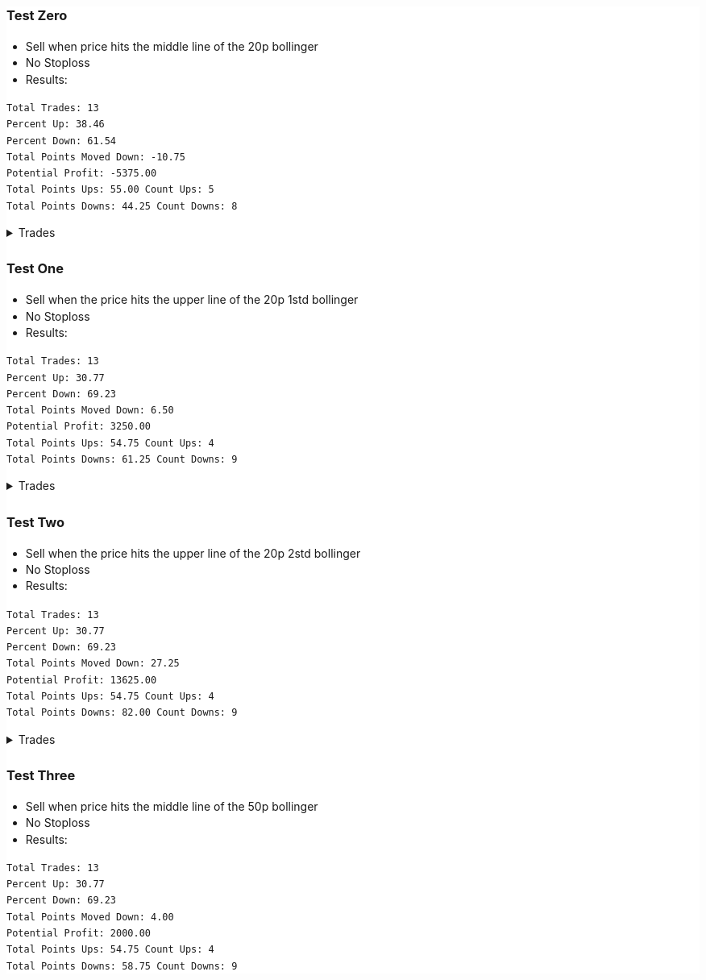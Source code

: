 ### Test Zero
* Sell when price hits the middle line of the 20p bollinger
* No Stoploss
* Results:
```
Total Trades: 13
Percent Up: 38.46
Percent Down: 61.54
Total Points Moved Down: -10.75
Potential Profit: -5375.00
Total Points Ups: 55.00 Count Ups: 5
Total Points Downs: 44.25 Count Downs: 8
```

<details><summary>Trades</summary></details>

### Test One
* Sell when the price hits the upper line of the 20p 1std bollinger
* No Stoploss
* Results:
```
Total Trades: 13
Percent Up: 30.77
Percent Down: 69.23
Total Points Moved Down: 6.50
Potential Profit: 3250.00
Total Points Ups: 54.75 Count Ups: 4
Total Points Downs: 61.25 Count Downs: 9
```

<details><summary>Trades</summary></details>

### Test Two
* Sell when the price hits the upper line of the 20p 2std bollinger
* No Stoploss
* Results:
```
Total Trades: 13
Percent Up: 30.77
Percent Down: 69.23
Total Points Moved Down: 27.25
Potential Profit: 13625.00
Total Points Ups: 54.75 Count Ups: 4
Total Points Downs: 82.00 Count Downs: 9
```

<details><summary>Trades</summary></details>

### Test Three
* Sell when price hits the middle line of the 50p bollinger
* No Stoploss
* Results:
```
Total Trades: 13
Percent Up: 30.77
Percent Down: 69.23
Total Points Moved Down: 4.00
Potential Profit: 2000.00
Total Points Ups: 54.75 Count Ups: 4
Total Points Downs: 58.75 Count Downs: 9
```
